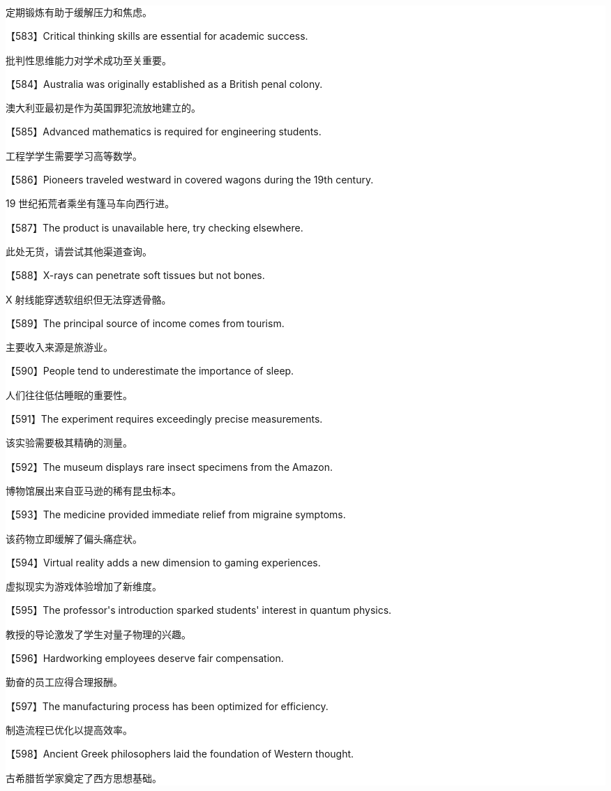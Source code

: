 定期锻炼有助于缓解压力和焦虑。

【583】Critical thinking skills are essential for academic success.

批判性思维能力对学术成功至关重要。

【584】Australia was originally established as a British penal colony.

澳大利亚最初是作为英国罪犯流放地建立的。

【585】Advanced mathematics is required for engineering students.

工程学学生需要学习高等数学。

【586】Pioneers traveled westward in covered wagons during the 19th century.

19 世纪拓荒者乘坐有篷马车向西行进。

【587】The product is unavailable here, try checking elsewhere.

此处无货，请尝试其他渠道查询。

【588】X-rays can penetrate soft tissues but not bones.

X 射线能穿透软组织但无法穿透骨骼。

【589】The principal source of income comes from tourism.

主要收入来源是旅游业。

【590】People tend to underestimate the importance of sleep.

人们往往低估睡眠的重要性。

【591】The experiment requires exceedingly precise measurements.

该实验需要极其精确的测量。

【592】The museum displays rare insect specimens from the Amazon.

博物馆展出来自亚马逊的稀有昆虫标本。

【593】The medicine provided immediate relief from migraine symptoms.

该药物立即缓解了偏头痛症状。

【594】Virtual reality adds a new dimension to gaming experiences.

虚拟现实为游戏体验增加了新维度。

【595】The professor's introduction sparked students' interest in quantum physics.

教授的导论激发了学生对量子物理的兴趣。

【596】Hardworking employees deserve fair compensation.

勤奋的员工应得合理报酬。

【597】The manufacturing process has been optimized for efficiency.

制造流程已优化以提高效率。

【598】Ancient Greek philosophers laid the foundation of Western thought.

古希腊哲学家奠定了西方思想基础。

